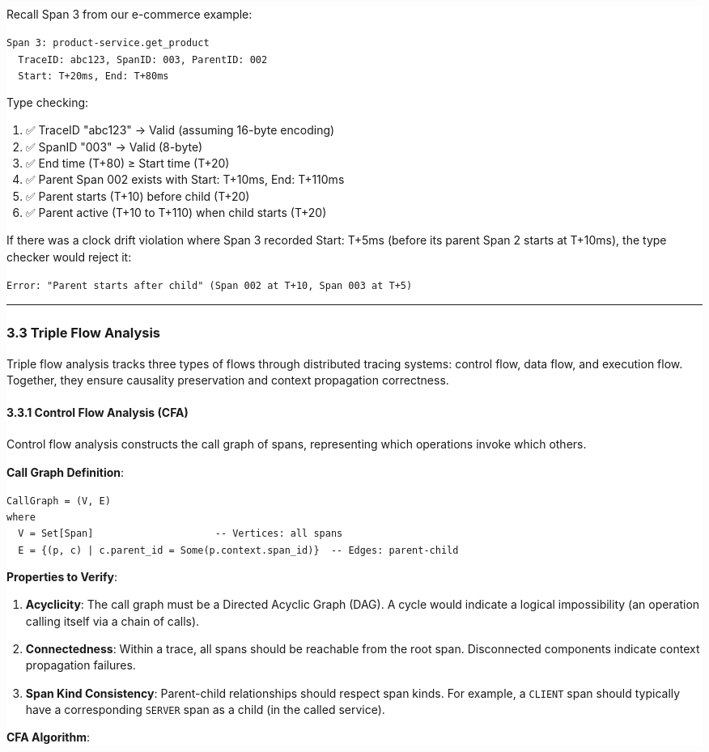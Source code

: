 Recall Span 3 from our e-commerce example:

```text
Span 3: product-service.get_product
  TraceID: abc123, SpanID: 003, ParentID: 002
  Start: T+20ms, End: T+80ms
```

Type checking:

1. ✅ TraceID "abc123" → Valid (assuming 16-byte encoding)
2. ✅ SpanID "003" → Valid (8-byte)
3. ✅ End time (T+80) ≥ Start time (T+20)
4. ✅ Parent Span 002 exists with Start: T+10ms, End: T+110ms
5. ✅ Parent starts (T+10) before child (T+20)
6. ✅ Parent active (T+10 to T+110) when child starts (T+20)

If there was a clock drift violation where Span 3 recorded Start: T+5ms (before its parent Span 2 starts at T+10ms), the type checker would reject it:

```text
Error: "Parent starts after child" (Span 002 at T+10, Span 003 at T+5)
```

---

### 3.3 Triple Flow Analysis

Triple flow analysis tracks three types of flows through distributed tracing systems: control flow, data flow, and execution flow. Together, they ensure causality preservation and context propagation correctness.

#### 3.3.1 Control Flow Analysis (CFA)

Control flow analysis constructs the call graph of spans, representing which operations invoke which others.

**Call Graph Definition**:

```text
CallGraph = (V, E)
where
  V = Set[Span]                     -- Vertices: all spans
  E = {(p, c) | c.parent_id = Some(p.context.span_id)}  -- Edges: parent-child
```

**Properties to Verify**:

1. **Acyclicity**: The call graph must be a Directed Acyclic Graph (DAG). A cycle would indicate a logical impossibility (an operation calling itself via a chain of calls).

2. **Connectedness**: Within a trace, all spans should be reachable from the root span. Disconnected components indicate context propagation failures.

3. **Span Kind Consistency**: Parent-child relationships should respect span kinds. For example, a `CLIENT` span should typically have a corresponding `SERVER` span as a child (in the called service).

**CFA Algorithm**:

